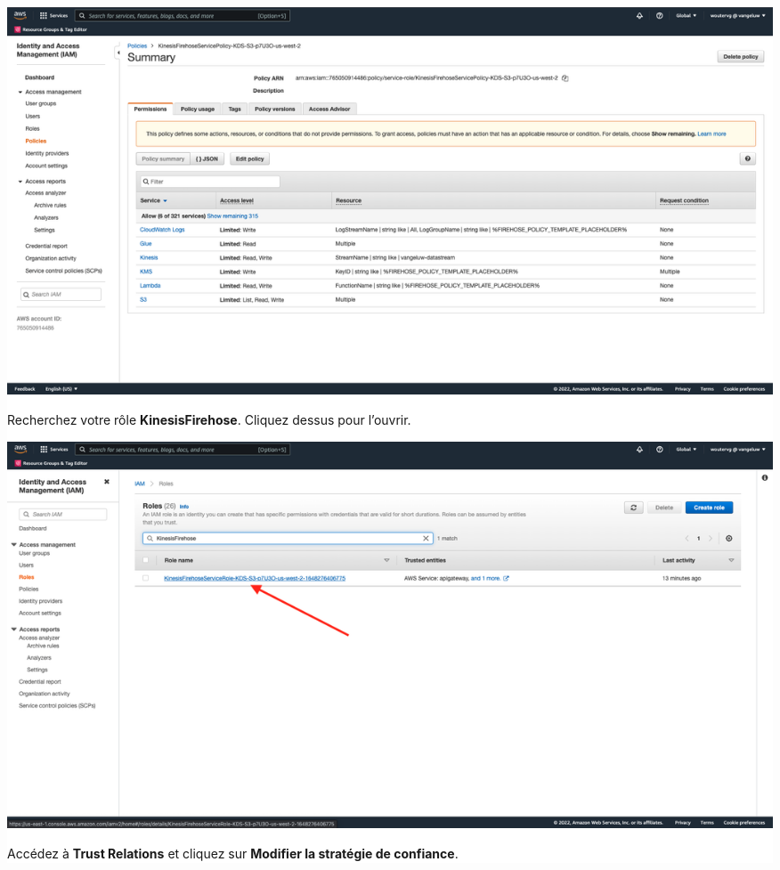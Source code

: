 ![ETL](./images/iam8.png)

Recherchez votre rôle **KinesisFirehose**. Cliquez dessus pour l’ouvrir.

![ETL](./images/iam3.png)

Accédez à **Trust Relations** et cliquez sur **Modifier la stratégie de confiance**.
